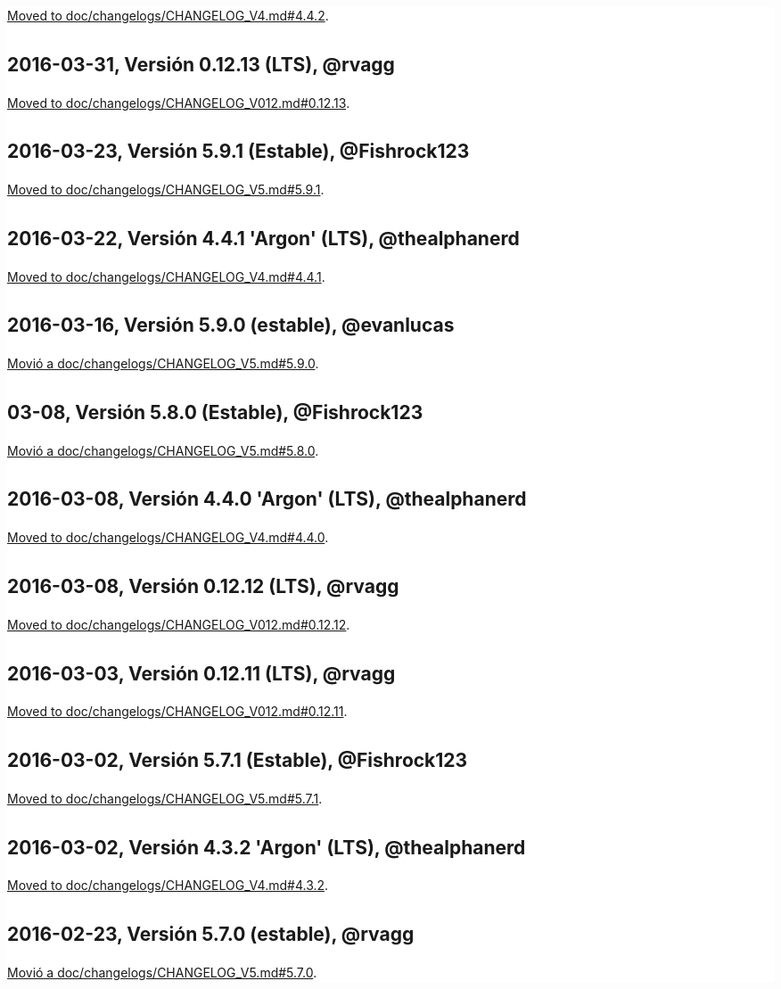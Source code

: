 <a href="doc/changelogs/CHANGELOG_V4.md#4.4.2">Moved to doc/changelogs/CHANGELOG_V4.md#4.4.2</a>.

## 2016-03-31, Versión 0.12.13 (LTS), @rvagg

<a href="doc/changelogs/CHANGELOG_V012.md#0.12.13">Moved to doc/changelogs/CHANGELOG_V012.md#0.12.13</a>.

## 2016-03-23, Versión 5.9.1 (Estable), @Fishrock123

<a href="doc/changelogs/CHANGELOG_V5.md#5.9.1">Moved to doc/changelogs/CHANGELOG_V5.md#5.9.1</a>.

## 2016-03-22, Versión 4.4.1 'Argon' (LTS), @thealphanerd

<a href="doc/changelogs/CHANGELOG_V4.md#4.4.1">Moved to doc/changelogs/CHANGELOG_V4.md#4.4.1</a>.

## 2016-03-16, Versión 5.9.0 (estable), @evanlucas

<a href="doc/changelogs/CHANGELOG_V5.md#5.9.0">Movió a doc/changelogs/CHANGELOG_V5.md#5.9.0</a>.

## 03-08, Versión 5.8.0 (Estable), @Fishrock123

<a href="doc/changelogs/CHANGELOG_V5.md#5.8.0">Movió a doc/changelogs/CHANGELOG_V5.md#5.8.0</a>.

## 2016-03-08, Versión 4.4.0 'Argon' (LTS), @thealphanerd

<a href="doc/changelogs/CHANGELOG_V4.md#4.4.0">Moved to doc/changelogs/CHANGELOG_V4.md#4.4.0</a>.

## 2016-03-08, Versión 0.12.12 (LTS), @rvagg

<a href="doc/changelogs/CHANGELOG_V012.md#0.12.12">Moved to doc/changelogs/CHANGELOG_V012.md#0.12.12</a>.

## 2016-03-03, Versión 0.12.11 (LTS), @rvagg

<a href="doc/changelogs/CHANGELOG_V012.md#0.12.11">Moved to doc/changelogs/CHANGELOG_V012.md#0.12.11</a>.

## 2016-03-02, Versión 5.7.1 (Estable), @Fishrock123

<a href="doc/changelogs/CHANGELOG_V5.md#5.7.1">Moved to doc/changelogs/CHANGELOG_V5.md#5.7.1</a>.

## 2016-03-02, Versión 4.3.2 'Argon' (LTS), @thealphanerd

<a href="doc/changelogs/CHANGELOG_V4.md#4.3.2">Moved to doc/changelogs/CHANGELOG_V4.md#4.3.2</a>.

## 2016-02-23, Versión 5.7.0 (estable), @rvagg

<a href="doc/changelogs/CHANGELOG_V5.md#5.7.0">Movió a doc/changelogs/CHANGELOG_V5.md#5.7.0</a>.

